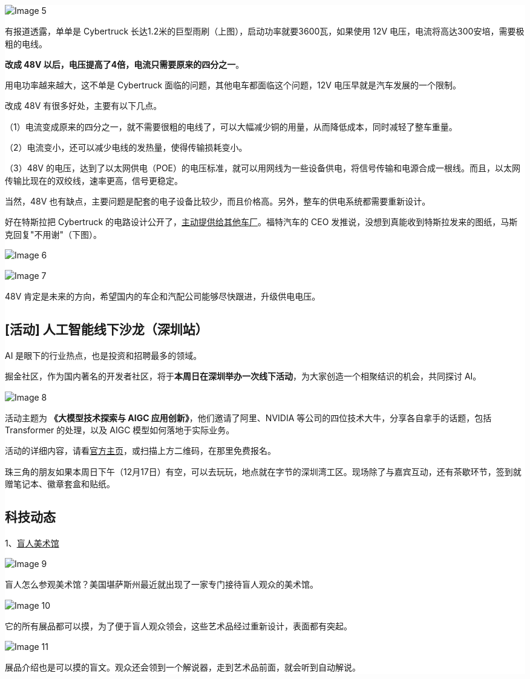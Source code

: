 ![Image 5](https://cdn.beekka.com/blogimg/asset/202312/bg2023120811.webp)

有报道透露，单单是 Cyber​​truck 长达1.2米的巨型雨刷（上图），启动功率就要3600瓦，如果使用 12V 电压，电流将高达300安培，需要极粗的电线。

**改成 48V 以后，电压提高了4倍，电流只需要原来的四分之一**。

用电功率越来越大，这不单是 Cybertruck 面临的问题，其他电车都面临这个问题，12V 电压早就是汽车发展的一个限制。

改成 48V 有很多好处，主要有以下几点。

（1）电流变成原来的四分之一，就不需要很粗的电线了，可以大幅减少铜的用量，从而降低成本，同时减轻了整车重量。

（2）电流变小，还可以减少电线的发热量，使得传输损耗变小。

（3）48V 的电压，达到了以太网供电（POE）的电压标准，就可以用网线为一些设备供电，将信号传输和电源合成一根线。而且，以太网传输比现在的双绞线，速率更高，信号更稳定。

当然，48V 也有缺点，主要问题是配套的电子设备比较少，而且价格高。另外，整车的供电系统都需要重新设计。

好在特斯拉把 Cybertruck 的电路设计公开了，[主动提供给其他车厂](https://electrek.co/2023/12/07/tesla-shares-48v-architecture-with-other-automakers-to-move-the-industry/)。福特汽车的 CEO 发推说，没想到真能收到特斯拉发来的图纸，马斯克回复"不用谢"（下图）。

![Image 6](https://cdn.beekka.com/blogimg/asset/202312/bg2023121203.webp)

![Image 7](https://cdn.beekka.com/blogimg/asset/202312/bg2023121204.webp)

48V 肯定是未来的方向，希望国内的车企和汽配公司能够尽快跟进，升级供电电压。

\[活动\] 人工智能线下沙龙（深圳站）
--------------------

AI 是眼下的行业热点，也是投资和招聘最多的领域。

掘金社区，作为国内著名的开发者社区，将于**本周日在深圳举办一次线下活动**，为大家创造一个相聚结识的机会，共同探讨 AI。

![Image 8](https://cdn.beekka.com/blogimg/asset/202312/bg2023121309.webp)

活动主题为 **《大模型技术探索与 AIGC 应用创新》**，他们邀请了阿里、NVIDIA 等公司的四位技术大牛，分享各自拿手的话题，包括 Transformer 的处理，以及 AIGC 模型如何落地于实际业务。

活动的详细内容，请看[官方主页](https://www.bagevent.com/event/8756156?bag_track=ruanyifeng)，或扫描上方二维码，在那里免费报名。

珠三角的朋友如果本周日下午（12月17日）有空，可以去玩玩，地点就在字节的深圳湾工区。现场除了与嘉宾互动，还有茶歇环节，签到就赠笔记本、徽章套盒和贴纸。

科技动态
----

1、[盲人美术馆](https://www.thrillist.com/travel/nation/envision-arts-gallery-wichita-kansas)

![Image 9](https://cdn.beekka.com/blogimg/asset/202306/bg2023063004.webp)

盲人怎么参观美术馆？美国堪萨斯州最近就出现了一家专门接待盲人观众的美术馆。

![Image 10](https://cdn.beekka.com/blogimg/asset/202306/bg2023063005.webp)

它的所有展品都可以摸，为了便于盲人观众领会，这些艺术品经过重新设计，表面都有突起。

![Image 11](https://cdn.beekka.com/blogimg/asset/202306/bg2023063006.webp)

展品介绍也是可以摸的盲文。观众还会领到一个解说器，走到艺术品前面，就会听到自动解说。
